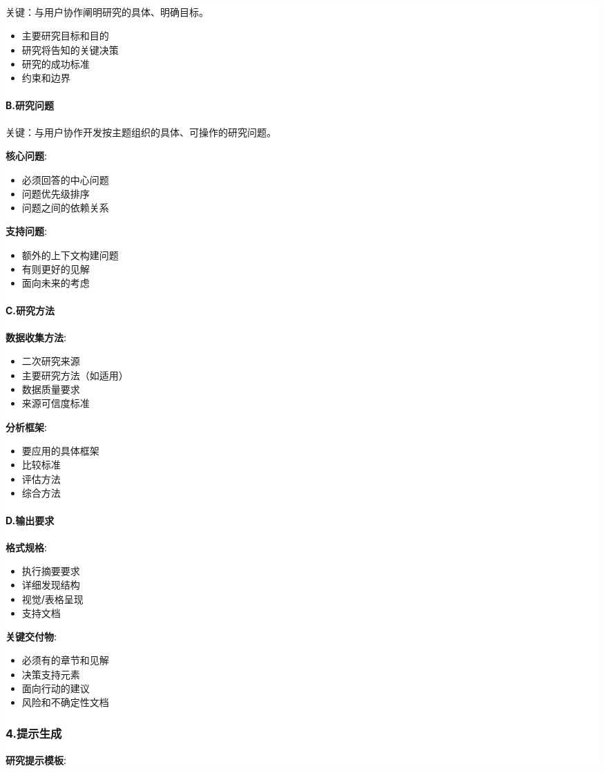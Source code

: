 关键：与用户协作阐明研究的具体、明确目标。

- 主要研究目标和目的
- 研究将告知的关键决策
- 研究的成功标准
- 约束和边界

#### B.研究问题

关键：与用户协作开发按主题组织的具体、可操作的研究问题。

**核心问题**:

- 必须回答的中心问题
- 问题优先级排序
- 问题之间的依赖关系

**支持问题**:

- 额外的上下文构建问题
- 有则更好的见解
- 面向未来的考虑

#### C.研究方法

**数据收集方法**:

- 二次研究来源
- 主要研究方法（如适用）
- 数据质量要求
- 来源可信度标准

**分析框架**:

- 要应用的具体框架
- 比较标准
- 评估方法
- 综合方法

#### D.输出要求

**格式规格**:

- 执行摘要要求
- 详细发现结构
- 视觉/表格呈现
- 支持文档

**关键交付物**:

- 必须有的章节和见解
- 决策支持元素
- 面向行动的建议
- 风险和不确定性文档

### 4.提示生成

**研究提示模板**:
